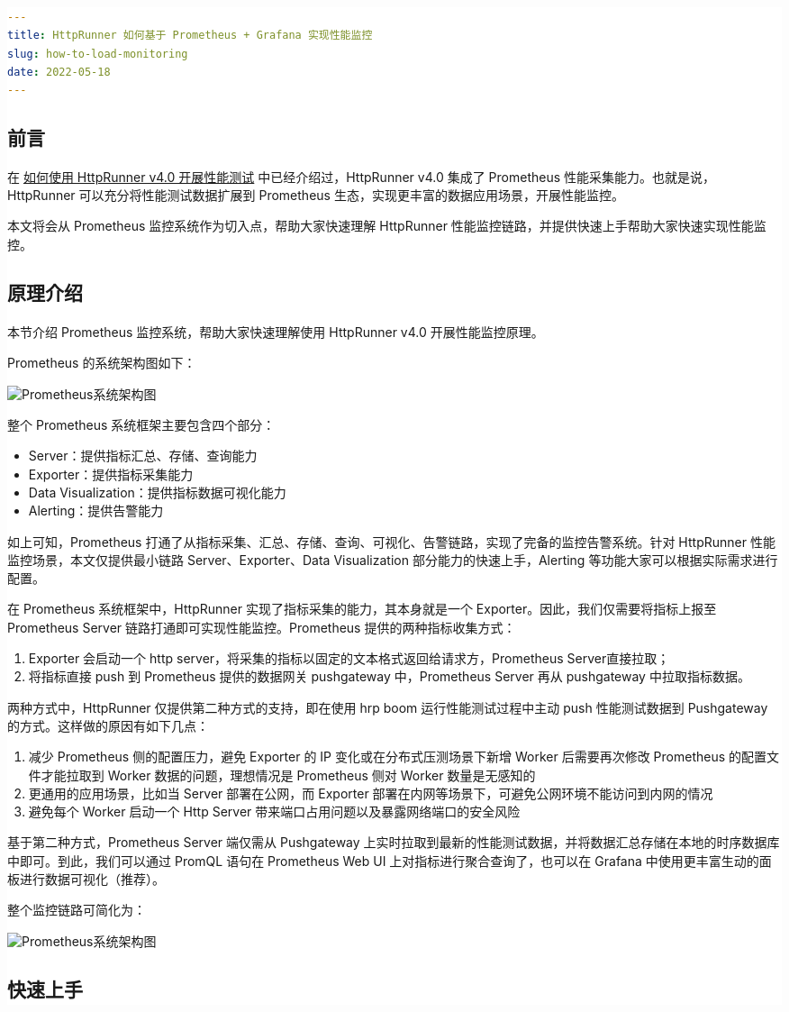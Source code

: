 ```yaml
---
title: HttpRunner 如何基于 Prometheus + Grafana 实现性能监控
slug: how-to-load-monitoring
date: 2022-05-18
---
```


## 前言

在 [如何使用 HttpRunner v4.0 开展性能测试] 中已经介绍过，HttpRunner v4.0 集成了 Prometheus 性能采集能力。也就是说，HttpRunner 可以充分将性能测试数据扩展到 Prometheus 生态，实现更丰富的数据应用场景，开展性能监控。

本文将会从 Prometheus 监控系统作为切入点，帮助大家快速理解 HttpRunner 性能监控链路，并提供快速上手帮助大家快速实现性能监控。

## 原理介绍

本节介绍 Prometheus 监控系统，帮助大家快速理解使用 HttpRunner v4.0 开展性能监控原理。

Prometheus 的系统架构图如下：

![Prometheus系统架构图](/image/prometheus-architecture.png)

整个 Prometheus 系统框架主要包含四个部分：

- Server：提供指标汇总、存储、查询能力
- Exporter：提供指标采集能力
- Data Visualization：提供指标数据可视化能力
- Alerting：提供告警能力

如上可知，Prometheus 打通了从指标采集、汇总、存储、查询、可视化、告警链路，实现了完备的监控告警系统。针对 HttpRunner 性能监控场景，本文仅提供最小链路 Server、Exporter、Data Visualization 部分能力的快速上手，Alerting 等功能大家可以根据实际需求进行配置。

在 Prometheus 系统框架中，HttpRunner 实现了指标采集的能力，其本身就是一个 Exporter。因此，我们仅需要将指标上报至 Prometheus Server 链路打通即可实现性能监控。Prometheus 提供的两种指标收集方式：

1. Exporter 会启动一个 http server，将采集的指标以固定的文本格式返回给请求方，Prometheus Server直接拉取；
2. 将指标直接 push 到 Prometheus 提供的数据网关 pushgateway 中，Prometheus Server 再从 pushgateway 中拉取指标数据。

两种方式中，HttpRunner 仅提供第二种方式的支持，即在使用 hrp boom 运行性能测试过程中主动 push 性能测试数据到 Pushgateway 的方式。这样做的原因有如下几点：

1. 减少 Prometheus 侧的配置压力，避免 Exporter 的 IP 变化或在分布式压测场景下新增 Worker 后需要再次修改 Prometheus 的配置文件才能拉取到 Worker 数据的问题，理想情况是 Prometheus 侧对 Worker 数量是无感知的
2. 更通用的应用场景，比如当 Server 部署在公网，而 Exporter 部署在内网等场景下，可避免公网环境不能访问到内网的情况
3. 避免每个 Worker 启动一个 Http Server 带来端口占用问题以及暴露网络端口的安全风险

基于第二种方式，Prometheus Server 端仅需从 Pushgateway 上实时拉取到最新的性能测试数据，并将数据汇总存储在本地的时序数据库中即可。到此，我们可以通过 PromQL 语句在 Prometheus Web UI 上对指标进行聚合查询了，也可以在 Grafana 中使用更丰富生动的面板进行数据可视化（推荐）。

整个监控链路可简化为：

![Prometheus系统架构图](/image/prometheus-httprunner.svg)

## 快速上手


[如何使用 HttpRunner v4.0 开展性能测试]: https://httprunner.com/blog/how-to-load-test/
[xucong053]: https://github.com/xucong053
[Download | Prometheus]: https://prometheus.io/download/
[Grafana | Prometheus]: https://prometheus.io/docs/visualization/grafana/